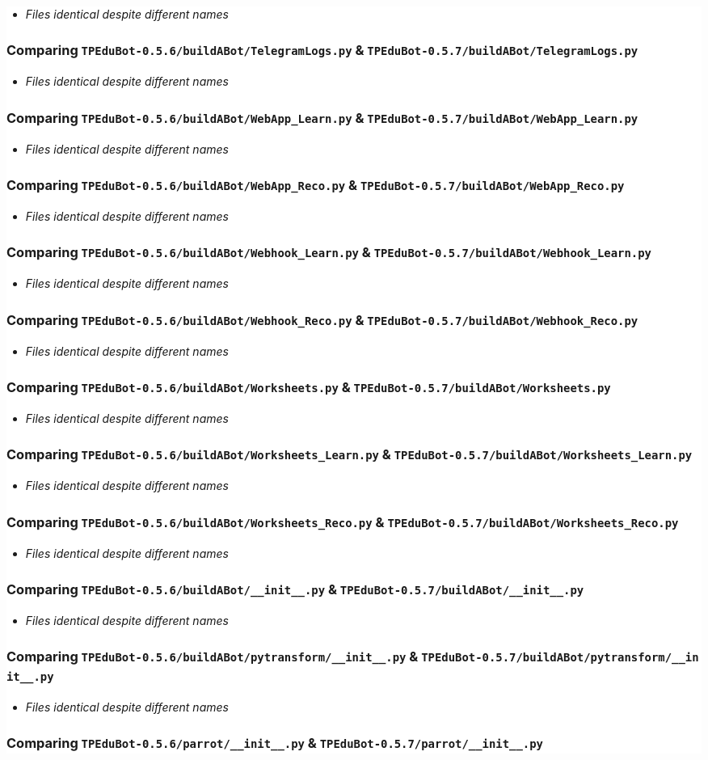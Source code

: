  * *Files identical despite different names*

### Comparing `TPEduBot-0.5.6/buildABot/TelegramLogs.py` & `TPEduBot-0.5.7/buildABot/TelegramLogs.py`

 * *Files identical despite different names*

### Comparing `TPEduBot-0.5.6/buildABot/WebApp_Learn.py` & `TPEduBot-0.5.7/buildABot/WebApp_Learn.py`

 * *Files identical despite different names*

### Comparing `TPEduBot-0.5.6/buildABot/WebApp_Reco.py` & `TPEduBot-0.5.7/buildABot/WebApp_Reco.py`

 * *Files identical despite different names*

### Comparing `TPEduBot-0.5.6/buildABot/Webhook_Learn.py` & `TPEduBot-0.5.7/buildABot/Webhook_Learn.py`

 * *Files identical despite different names*

### Comparing `TPEduBot-0.5.6/buildABot/Webhook_Reco.py` & `TPEduBot-0.5.7/buildABot/Webhook_Reco.py`

 * *Files identical despite different names*

### Comparing `TPEduBot-0.5.6/buildABot/Worksheets.py` & `TPEduBot-0.5.7/buildABot/Worksheets.py`

 * *Files identical despite different names*

### Comparing `TPEduBot-0.5.6/buildABot/Worksheets_Learn.py` & `TPEduBot-0.5.7/buildABot/Worksheets_Learn.py`

 * *Files identical despite different names*

### Comparing `TPEduBot-0.5.6/buildABot/Worksheets_Reco.py` & `TPEduBot-0.5.7/buildABot/Worksheets_Reco.py`

 * *Files identical despite different names*

### Comparing `TPEduBot-0.5.6/buildABot/__init__.py` & `TPEduBot-0.5.7/buildABot/__init__.py`

 * *Files identical despite different names*

### Comparing `TPEduBot-0.5.6/buildABot/pytransform/__init__.py` & `TPEduBot-0.5.7/buildABot/pytransform/__init__.py`

 * *Files identical despite different names*

### Comparing `TPEduBot-0.5.6/parrot/__init__.py` & `TPEduBot-0.5.7/parrot/__init__.py`
